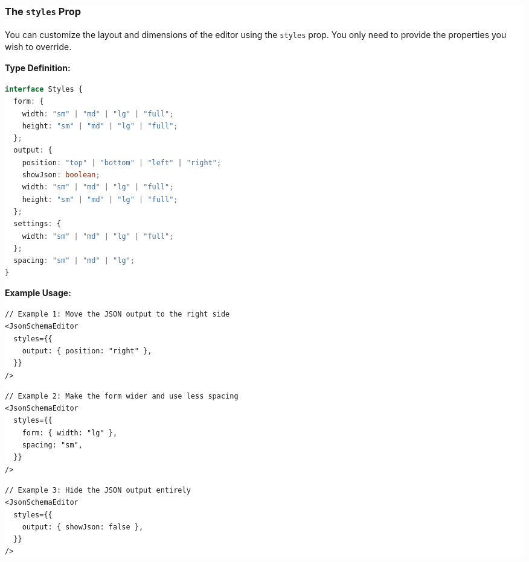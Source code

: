 ### The `styles` Prop

You can customize the layout and dimensions of the editor using the `styles` prop. You only need to provide the properties you wish to override.

**Type Definition:**

```ts
interface Styles {
  form: {
    width: "sm" | "md" | "lg" | "full";
    height: "sm" | "md" | "lg" | "full";
  };
  output: {
    position: "top" | "bottom" | "left" | "right";
    showJson: boolean;
    width: "sm" | "md" | "lg" | "full";
    height: "sm" | "md" | "lg" | "full";
  };
  settings: {
    width: "sm" | "md" | "lg" | "full";
  };
  spacing: "sm" | "md" | "lg";
}
```

**Example Usage:**

```tsx
// Example 1: Move the JSON output to the right side
<JsonSchemaEditor
  styles={{
    output: { position: "right" },
  }}
/>
```

```tsx
// Example 2: Make the form wider and use less spacing
<JsonSchemaEditor
  styles={{
    form: { width: "lg" },
    spacing: "sm",
  }}
/>
```

```tsx
// Example 3: Hide the JSON output entirely
<JsonSchemaEditor
  styles={{
    output: { showJson: false },
  }}
/>
```
